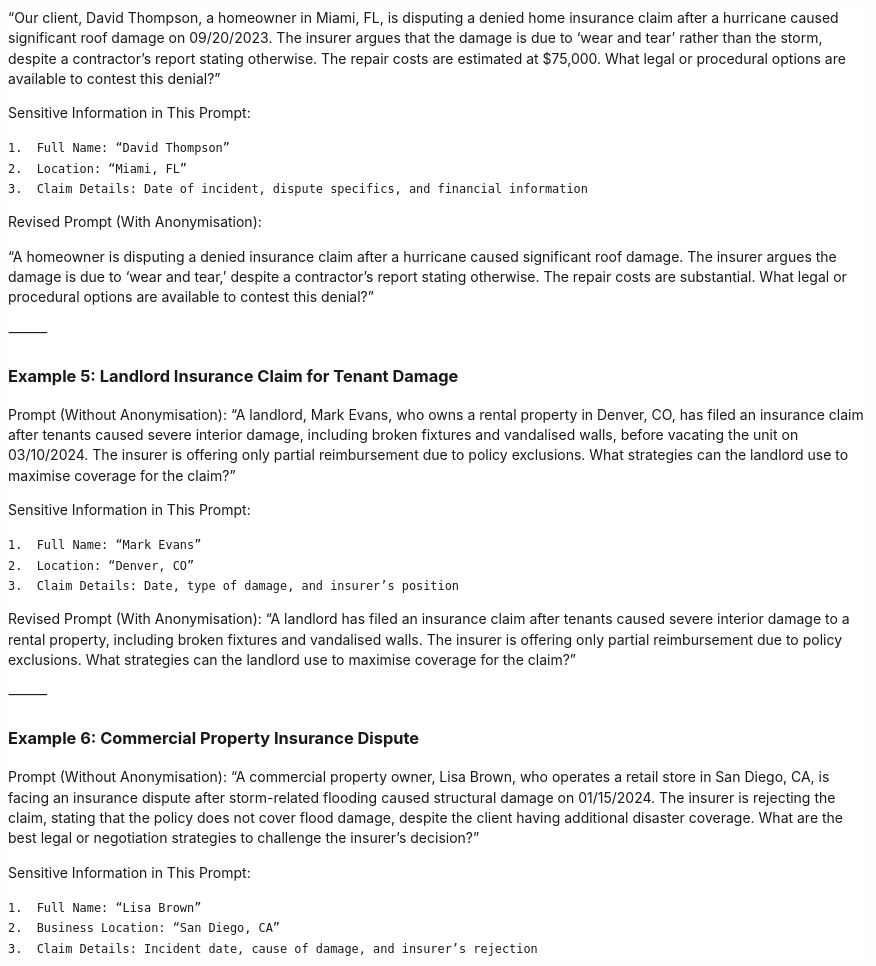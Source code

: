 “Our client, David Thompson, a homeowner in Miami, FL, is disputing a denied home insurance claim after a hurricane caused significant roof damage on 09/20/2023. The insurer argues that the damage is due to ‘wear and tear’ rather than the storm, despite a contractor’s report stating otherwise. The repair costs are estimated at $75,000. What legal or procedural options are available to contest this denial?”

Sensitive Information in This Prompt:

	1.	Full Name: “David Thompson”
	2.	Location: “Miami, FL”
	3.	Claim Details: Date of incident, dispute specifics, and financial information

Revised Prompt (With Anonymisation):

“A homeowner is disputing a denied insurance claim after a hurricane caused significant roof damage. The insurer argues the damage is due to ‘wear and tear,’ despite a contractor’s report stating otherwise. The repair costs are substantial. What legal or procedural options are available to contest this denial?”

⸻

### Example 5: Landlord Insurance Claim for Tenant Damage

Prompt (Without Anonymisation):
“A landlord, Mark Evans, who owns a rental property in Denver, CO, has filed an insurance claim after tenants caused severe interior damage, including broken fixtures and vandalised walls, before vacating the unit on 03/10/2024. The insurer is offering only partial reimbursement due to policy exclusions. What strategies can the landlord use to maximise coverage for the claim?”

Sensitive Information in This Prompt:

	1.	Full Name: “Mark Evans”
	2.	Location: “Denver, CO”
	3.	Claim Details: Date, type of damage, and insurer’s position

Revised Prompt (With Anonymisation):
“A landlord has filed an insurance claim after tenants caused severe interior damage to a rental property, including broken fixtures and vandalised walls. The insurer is offering only partial reimbursement due to policy exclusions. What strategies can the landlord use to maximise coverage for the claim?”

⸻

### Example 6: Commercial Property Insurance Dispute

Prompt (Without Anonymisation):
“A commercial property owner, Lisa Brown, who operates a retail store in San Diego, CA, is facing an insurance dispute after storm-related flooding caused structural damage on 01/15/2024. The insurer is rejecting the claim, stating that the policy does not cover flood damage, despite the client having additional disaster coverage. What are the best legal or negotiation strategies to challenge the insurer’s decision?”

Sensitive Information in This Prompt:

	1.	Full Name: “Lisa Brown”
	2.	Business Location: “San Diego, CA”
	3.	Claim Details: Incident date, cause of damage, and insurer’s rejection
